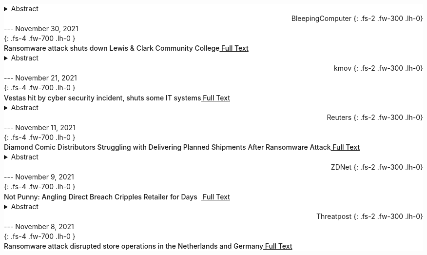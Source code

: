 <details><summary>Abstract</summary></details>
<div style="text-align: right" markdown="1">
BleepingComputer
{: .fs-2 .fw-300 .lh-0}
</div>
---
November 30, 2021 <br>
{: .fs-4 .fw-700 .lh-0  }
<p style="font-weight:500; margin:0px" markdown="1">
Ransomware attack shuts down Lewis &amp; Clark Community College<a href="https://www.kmov.com/news/ransomware-attack-shuts-down-lewis-clark-community-college/article_322258be-516e-11ec-ba26-df0bdc26f6fb.html?&amp;web_view=true"> Full Text</a>
</p>
<details><summary>Abstract</summary></details>
<div style="text-align: right" markdown="1">
kmov
{: .fs-2 .fw-300 .lh-0}
</div>
---
November 21, 2021 <br>
{: .fs-4 .fw-700 .lh-0  }
<p style="font-weight:500; margin:0px" markdown="1">
Vestas hit by cyber security incident, shuts some IT systems<a href="https://www.reuters.com/markets/europe/vestas-hit-by-cyber-security-incident-shuts-some-it-systems-2021-11-20/?&amp;web_view=true"> Full Text</a>
</p>
<details><summary>Abstract</summary></details>
<div style="text-align: right" markdown="1">
Reuters
{: .fs-2 .fw-300 .lh-0}
</div>
---
November 11, 2021 <br>
{: .fs-4 .fw-700 .lh-0  }
<p style="font-weight:500; margin:0px" markdown="1">
Diamond Comic Distributors Struggling with Delivering Planned Shipments After Ransomware Attack<a href="https://www.zdnet.com/article/comic-book-distributor-struggling-with-shipments-after-ransomware-attack/?&amp;web_view=true"> Full Text</a>
</p>
<details><summary>Abstract</summary></details>
<div style="text-align: right" markdown="1">
ZDNet
{: .fs-2 .fw-300 .lh-0}
</div>
---
November 9, 2021 <br>
{: .fs-4 .fw-700 .lh-0  }
<p style="font-weight:500; margin:0px" markdown="1">
Not Punny: Angling Direct Breach Cripples Retailer for Days &nbsp;<a href="https://threatpost.com/angling-direct-breach-cripples-retailer/176144/"> Full Text</a>
</p>
<details><summary>Abstract</summary></details>
<div style="text-align: right" markdown="1">
Threatpost
{: .fs-2 .fw-300 .lh-0}
</div>
---
November 8, 2021 <br>
{: .fs-4 .fw-700 .lh-0  }
<p style="font-weight:500; margin:0px" markdown="1">
Ransomware attack disrupted store operations in the Netherlands and Germany<a href="https://securityaffairs.co/wordpress/124338/cyber-crime/mediamarkt-ransomware-attack.html"> Full Text</a>
</p>